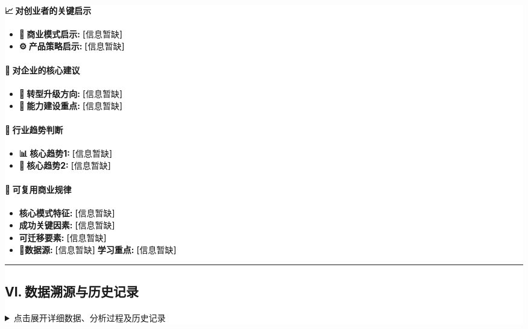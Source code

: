 #### 📈 对创业者的关键启示
*   **🎯 商业模式启示:** [信息暂缺]
*   **⚙️ 产品策略启示:** [信息暂缺]
#### 🏢 对企业的核心建议  
*   **🔄 转型升级方向:** [信息暂缺]
*   **💪 能力建设重点:** [信息暂缺]
#### 🔮 行业趋势判断
*   **📊 核心趋势1:** [信息暂缺]
*   **🌊 核心趋势2:** [信息暂缺]
#### 🎨 可复用商业规律
*   **核心模式特征:** [信息暂缺]
*   **成功关键因素:** [信息暂缺]
*   **可迁移要素:** [信息暂缺]
*   **🔗数据源:** [信息暂缺]
**学习重点:** [信息暂缺]

---

## VI. 数据溯源与历史记录
<details><summary>点击展开详细数据、分析过程及历史记录</summary></details> 